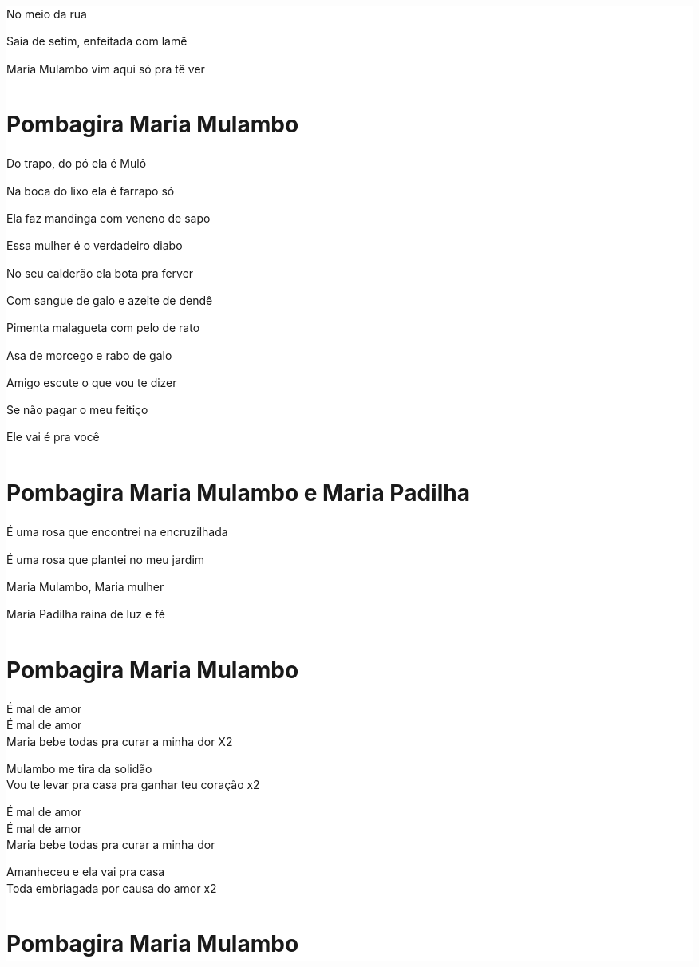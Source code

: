 No meio da rua

Saia de setim, enfeitada com lamê

Maria Mulambo vim aqui só pra tê ver

# Pombagira Maria Mulambo

Do trapo, do pó ela é Mulô

Na boca do lixo ela é farrapo só

Ela faz mandinga com veneno de sapo

Essa mulher é o verdadeiro diabo

No seu calderão ela bota pra ferver

Com sangue de galo e azeite de dendê

Pimenta malagueta com pelo de rato

Asa de morcego e rabo de galo

Amigo escute o que vou te dizer

Se não pagar o meu feitiço

Ele vai é pra você

# Pombagira Maria Mulambo e Maria Padilha

É uma rosa que encontrei na encruzilhada

É uma rosa que plantei no meu jardim

Maria Mulambo, Maria mulher

Maria Padilha raina de luz e fé

# Pombagira Maria Mulambo

É mal de amor  
É mal de amor  
Maria bebe﻿ todas pra curar a minha dor X2

Mulambo me tira da solidão  
Vou te levar pra casa pra ganhar teu coração x2

É mal de amor  
É mal de amor  
Maria bebe todas pra curar a minha dor

Amanheceu e ela vai pra casa  
Toda embriagada por causa do amor x2

# Pombagira Maria Mulambo
